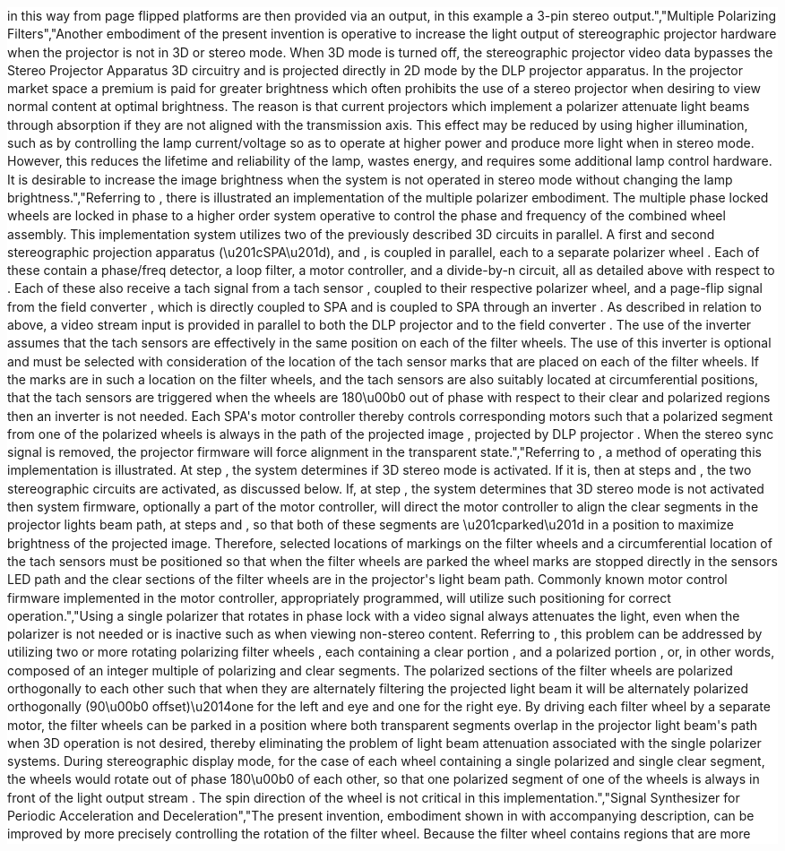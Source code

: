 in this way from page flipped platforms  are then provided via an output, in this example a 3-pin stereo output.","Multiple Polarizing Filters","Another embodiment of the present invention is operative to increase the light output of stereographic projector hardware when the projector is not in 3D or stereo mode. When 3D mode is turned off, the stereographic projector video data bypasses the Stereo Projector Apparatus 3D circuitry and is projected directly in 2D mode by the DLP projector apparatus. In the projector market space a premium is paid for greater brightness which often prohibits the use of a stereo projector when desiring to view normal content at optimal brightness. The reason is that current projectors which implement a polarizer attenuate light beams through absorption if they are not aligned with the transmission axis. This effect may be reduced by using higher illumination, such as by controlling the lamp current\/voltage so as to operate at higher power and produce more light when in stereo mode. However, this reduces the lifetime and reliability of the lamp, wastes energy, and requires some additional lamp control hardware. It is desirable to increase the image brightness when the system is not operated in stereo mode without changing the lamp brightness.","Referring to , there is illustrated an implementation of the multiple polarizer embodiment. The multiple phase locked wheels are locked in phase to a higher order system  operative to control the phase and frequency of the combined wheel assembly. This implementation system utilizes two of the previously described 3D circuits in parallel. A first and second stereographic projection apparatus (\u201cSPA\u201d),  and , is coupled in parallel, each to a separate polarizer wheel . Each of these contain a phase\/freq detector, a loop filter, a motor controller, and a divide-by-n circuit, all as detailed above with respect to . Each of these also receive a tach signal from a tach sensor , coupled to their respective polarizer wheel, and a page-flip signal from the field converter , which is directly coupled to SPA  and is coupled to SPA  through an inverter . As described in relation to  above, a video stream input  is provided in parallel to both the DLP projector  and to the field converter . The use of the inverter assumes that the tach sensors are effectively in the same position on each of the filter wheels. The use of this inverter is optional and must be selected with consideration of the location of the tach sensor marks that are placed on each of the filter wheels. If the marks are in such a location on the filter wheels, and the tach sensors are also suitably located at circumferential positions, that the tach sensors are triggered when the wheels are 180\u00b0 out of phase with respect to their clear and polarized regions then an inverter is not needed. Each SPA's motor controller thereby controls corresponding motors  such that a polarized segment from one of the polarized wheels is always in the path of the projected image , projected by DLP projector . When the stereo sync signal is removed, the projector firmware will force alignment in the transparent state.","Referring to , a method of operating this implementation is illustrated. At step , the system determines if 3D stereo mode is activated. If it is, then at steps  and , the two stereographic circuits are activated, as discussed below. If, at step , the system determines that 3D stereo mode is not activated then system firmware, optionally a part of the motor controller, will direct the motor controller to align the clear segments in the projector lights beam path, at steps  and , so that both of these segments are \u201cparked\u201d in a position to maximize brightness of the projected image. Therefore, selected locations of markings on the filter wheels and a circumferential location of the tach sensors must be positioned so that when the filter wheels are parked the wheel marks are stopped directly in the sensors LED path and the clear sections of the filter wheels are in the projector's light beam path. Commonly known motor control firmware implemented in the motor controller, appropriately programmed, will utilize such positioning for correct operation.","Using a single polarizer that rotates in phase lock with a video signal always attenuates the light, even when the polarizer is not needed or is inactive such as when viewing non-stereo content. Referring to , this problem can be addressed by utilizing two or more rotating polarizing filter wheels , each containing a clear portion , and a polarized portion , or, in other words, composed of an integer multiple of polarizing and clear segments. The polarized sections of the filter wheels are polarized orthogonally to each other such that when they are alternately filtering the projected light beam it will be alternately polarized orthogonally (90\u00b0 offset)\u2014one for the left and eye and one for the right eye. By driving each filter wheel by a separate motor, the filter wheels can be parked in a position where both transparent segments overlap in the projector light beam's path  when 3D operation is not desired, thereby eliminating the problem of light beam attenuation associated with the single polarizer systems. During stereographic display mode, for the case of each wheel containing a single polarized and single clear segment, the wheels would rotate out of phase 180\u00b0 of each other, so that one polarized segment of one of the wheels is always in front of the light output stream . The spin direction of the wheel is not critical in this implementation.","Signal Synthesizer for Periodic Acceleration and Deceleration","The present invention, embodiment shown in  with accompanying description, can be improved by more precisely controlling the rotation of the filter wheel. Because the filter wheel contains regions that are more
